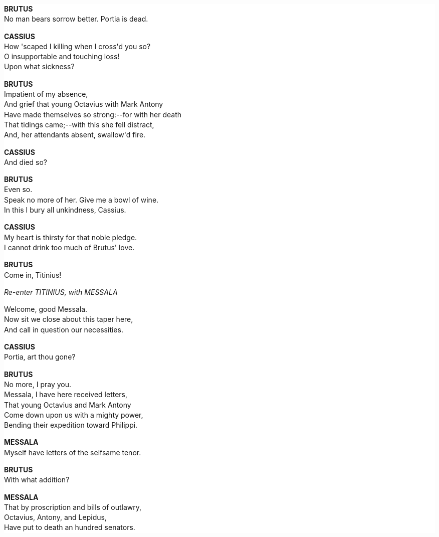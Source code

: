 **BRUTUS**  
No man bears sorrow better. Portia is dead.

**CASSIUS**  
How 'scaped I killing when I cross'd you so?  
O insupportable and touching loss!  
Upon what sickness?

**BRUTUS**  
Impatient of my absence,  
And grief that young Octavius with Mark Antony  
Have made themselves so strong:--for with her death  
That tidings came;--with this she fell distract,  
And, her attendants absent, swallow'd fire.

**CASSIUS**  
And died so?

**BRUTUS**  
Even so.  
Speak no more of her. Give me a bowl of wine.  
In this I bury all unkindness, Cassius.

**CASSIUS**  
My heart is thirsty for that noble pledge.  
I cannot drink too much of Brutus' love.

**BRUTUS**  
Come in, Titinius!

*Re-enter TITINIUS, with MESSALA*

Welcome, good Messala.  
Now sit we close about this taper here,  
And call in question our necessities.

**CASSIUS**  
Portia, art thou gone?

**BRUTUS**  
No more, I pray you.  
Messala, I have here received letters,  
That young Octavius and Mark Antony  
Come down upon us with a mighty power,  
Bending their expedition toward Philippi.

**MESSALA**  
Myself have letters of the selfsame tenor.

**BRUTUS**  
With what addition?

**MESSALA**  
That by proscription and bills of outlawry,  
Octavius, Antony, and Lepidus,  
Have put to death an hundred senators.
